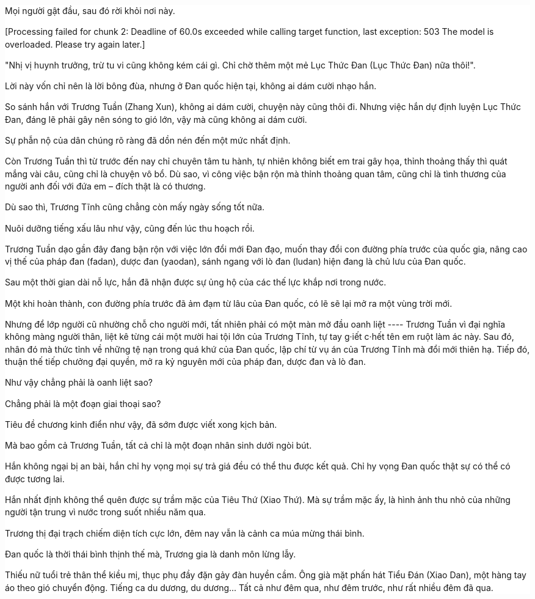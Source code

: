 Mọi người gật đầu, sau đó rời khỏi nơi này.


[Processing failed for chunk 2: Deadline of 60.0s exceeded while calling target function, last exception: 503 The model is overloaded. Please try again later.]

"Nhị vị huynh trưởng, trừ tu vi cũng không kém cái gì. Chỉ chờ thêm một mẻ Lục Thức Đan (Lục Thức Đan) nữa thôi!".

Lời này vốn chỉ nên là lời bông đùa, nhưng ở Đan quốc hiện tại, không ai dám cười nhạo hắn.

So sánh hắn với Trương Tuần (Zhang Xun), không ai dám cười, chuyện này cũng thôi đi. Nhưng việc hắn dự định luyện Lục Thức Đan, đáng lẽ phải gây nên sóng to gió lớn, vậy mà cũng không ai dám cười.

Sự phẫn nộ của dân chúng rõ ràng đã dồn nén đến một mức nhất định.

Còn Trương Tuần thì từ trước đến nay chỉ chuyên tâm tu hành, tự nhiên không biết em trai gây họa, thỉnh thoảng thấy thì quát mắng vài câu, cũng chỉ là chuyện vô bổ. Dù sao, vì công việc bận rộn mà thỉnh thoảng quan tâm, cũng chỉ là tình thương của người anh đối với đứa em – đích thật là có thương.

Dù sao thì, Trương Tĩnh cũng chẳng còn mấy ngày sống tốt nữa.

Nuôi dưỡng tiếng xấu lâu như vậy, cũng đến lúc thu hoạch rồi.

Trương Tuần dạo gần đây đang bận rộn với việc lớn đổi mới Đan đạo, muốn thay đổi con đường phía trước của quốc gia, nâng cao vị thế của pháp đan (fadan), dược đan (yaodan), sánh ngang với lò đan (ludan) hiện đang là chủ lưu của Đan quốc.

Sau một thời gian dài nỗ lực, hắn đã nhận được sự ủng hộ của các thế lực khắp nơi trong nước.

Một khi hoàn thành, con đường phía trước đã ảm đạm từ lâu của Đan quốc, có lẽ sẽ lại mở ra một vùng trời mới.

Nhưng để lớp người cũ nhường chỗ cho người mới, tất nhiên phải có một màn mở đầu oanh liệt ---- Trương Tuần vì đại nghĩa không màng người thân, liệt kê từng cái một mười hai tội lớn của Trương Tĩnh, tự tay g·iết c·hết tên em ruột làm ác này. Sau đó, nhân đó mà thức tỉnh về những tệ nạn trong quá khứ của Đan quốc, lập chí từ vụ án của Trương Tĩnh mà đổi mới thiên hạ. Tiếp đó, thuận thế tiếp chưởng đại quyền, mở ra kỷ nguyên mới của pháp đan, dược đan và lò đan.

Như vậy chẳng phải là oanh liệt sao?

Chẳng phải là một đoạn giai thoại sao?

Tiêu đề chương kinh điển như vậy, đã sớm được viết xong kịch bản.

Mà bao gồm cả Trương Tuần, tất cả chỉ là một đoạn nhân sinh dưới ngòi bút.

Hắn không ngại bị an bài, hắn chỉ hy vọng mọi sự trả giá đều có thể thu được kết quả. Chỉ hy vọng Đan quốc thật sự có thể có được tương lai.

Hắn nhất định không thể quên được sự trầm mặc của Tiêu Thứ (Xiao Thứ). Mà sự trầm mặc ấy, là hình ảnh thu nhỏ của những người tận trung vì nước trong suốt nhiều năm qua.

Trương thị đại trạch chiếm diện tích cực lớn, đêm nay vẫn là cảnh ca múa mừng thái bình.

Đan quốc là thời thái bình thịnh thế mà, Trương gia là danh môn lừng lẫy.

Thiếu nữ tuổi trẻ thân thể kiều mị, thục phụ đầy đặn gảy đàn huyền cầm. Ông già mặt phấn hát Tiểu Đán (Xiao Dan), một hàng tay áo theo gió chuyển động. Tiếng ca du dương, du dương... Tất cả như đêm qua, như đêm trước, như rất nhiều đêm đã qua.
